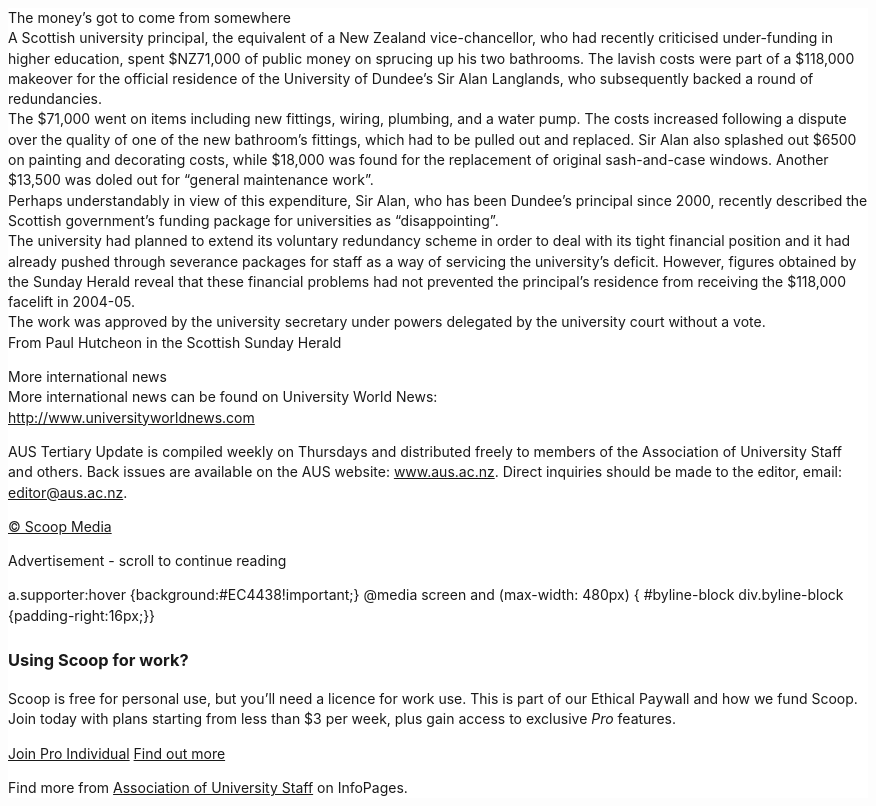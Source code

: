 The money’s got to come from somewhere  
A Scottish university principal, the equivalent of a New Zealand vice-chancellor, who had recently criticised under-funding in higher education, spent $NZ71,000 of public money on sprucing up his two bathrooms. The lavish costs were part of a $118,000 makeover for the official residence of the University of Dundee’s Sir Alan Langlands, who subsequently backed a round of redundancies.  
The $71,000 went on items including new fittings, wiring, plumbing, and a water pump. The costs increased following a dispute over the quality of one of the new bathroom’s fittings, which had to be pulled out and replaced. Sir Alan also splashed out $6500 on painting and decorating costs, while $18,000 was found for the replacement of original sash-and-case windows. Another $13,500 was doled out for “general maintenance work”.  
Perhaps understandably in view of this expenditure, Sir Alan, who has been Dundee’s principal since 2000, recently described the Scottish government’s funding package for universities as “disappointing”.  
The university had planned to extend its voluntary redundancy scheme in order to deal with its tight financial position and it had already pushed through severance packages for staff as a way of servicing the university’s deficit. However, figures obtained by the Sunday Herald reveal that these financial problems had not prevented the principal’s residence from receiving the $118,000 facelift in 2004-05.  
The work was approved by the university secretary under powers delegated by the university court without a vote.  
From Paul Hutcheon in the Scottish Sunday Herald

More international news  
More international news can be found on University World News:  
http://www.universityworldnews.com

AUS Tertiary Update is compiled weekly on Thursdays and distributed freely to members of the Association of University Staff and others. Back issues are available on the AUS website: www.aus.ac.nz. Direct inquiries should be made to the editor, email: editor@aus.ac.nz.  

[© Scoop Media](http://www.scoop.co.nz/about/terms.html)  

Advertisement - scroll to continue reading



a.supporter:hover {background:#EC4438!important;} @media screen and (max-width: 480px) { #byline-block div.byline-block {padding-right:16px;}}

### Using Scoop for work?

Scoop is free for personal use, but you’ll need a licence for work use. This is part of our Ethical Paywall and how we fund Scoop. Join today with plans starting from less than $3 per week, plus gain access to exclusive _Pro_ features.  
  
[Join Pro Individual](https://pro.scoop.co.nz/Individual/?from=ProIn24) [Find out more](https://pro.scoop.co.nz/using-scoop-for-work/?from=ProIn24)

Find more from [Association of University Staff](https://info.scoop.co.nz/Association_of_University_Staff) on InfoPages.